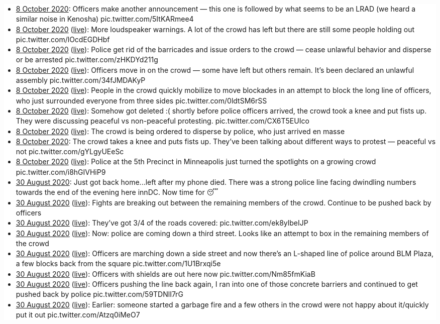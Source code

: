 * [ 8 October 2020](https://web.archive.org/web/20201008040726/https://twitter.com/ShelbyTalcott/status/1314054712354918402): Officers make another announcement — this one is followed by what seems to be an LRAD (we heard a similar noise in Kenosha) pic.twitter.com/5ItKARmee4
* [ 8 October 2020](https://web.archive.org/web/20201008040726/https://twitter.com/ShelbyTalcott/status/1314054712354918402) ([live](https://twitter.com/ShelbyTalcott/status/1314053316318498816)): More loudspeaker warnings. A lot of the crowd has left but there are still some people holding out pic.twitter.com/lOcdEGDHbf
* [ 8 October 2020](https://web.archive.org/web/20201008040726/https://twitter.com/ShelbyTalcott/status/1314054712354918402) ([live](https://twitter.com/ShelbyTalcott/status/1314052494499217408)): Police get rid of the barricades and issue orders to the crowd — cease unlawful behavior and disperse or be arrested pic.twitter.com/zHKDYd211g
* [ 8 October 2020](https://web.archive.org/web/20201008040726/https://twitter.com/ShelbyTalcott/status/1314054712354918402) ([live](https://twitter.com/ShelbyTalcott/status/1314051545412108293)): Officers move in on the crowd — some have left but others remain. It’s been declared an unlawful assembly pic.twitter.com/34fJMDAKyP
* [ 8 October 2020](https://web.archive.org/web/20201008040726/https://twitter.com/ShelbyTalcott/status/1314054712354918402) ([live](https://twitter.com/ShelbyTalcott/status/1314050199682256896)): People in the crowd quickly mobilize to move blockades in an attempt to block the long line of officers, who just surrounded everyone from three sides pic.twitter.com/0ldtSM6rSS
* [ 8 October 2020](https://web.archive.org/web/20201008040726/https://twitter.com/ShelbyTalcott/status/1314054712354918402) ([live](https://twitter.com/ShelbyTalcott/status/1314048753846935552)): Somehow got deleted :( shortly before police officers arrived, the crowd took a knee and put fists up. They were discussing peaceful vs non-peaceful protesting. pic.twitter.com/CX6T5EUIco
* [ 8 October 2020](https://web.archive.org/web/20201008040726/https://twitter.com/ShelbyTalcott/status/1314054712354918402) ([live](https://twitter.com/ShelbyTalcott/status/1314046375450087424)): The crowd is being ordered to disperse by police, who just arrived en masse
* [ 8 October 2020](https://web.archive.org/web/20201008032609/https://twitter.com/ShelbyTalcott/status/1314044236245991426): The crowd takes a knee and puts fists up. They’ve been talking about different ways to protest — peaceful vs not pic.twitter.com/gYLgyUEeSc
* [ 8 October 2020](https://web.archive.org/web/20201008032609/https://twitter.com/ShelbyTalcott/status/1314044236245991426) ([live](https://twitter.com/ShelbyTalcott/status/1314042856110206978)): Police at the 5th Precinct in Minneapolis just turned the spotlights on a growing crowd pic.twitter.com/i8hGIVHiP9
* [30 August 2020](https://web.archive.org/web/20200830075107/https://twitter.com/ShelbyTalcott/status/1299977847403163648): Just got back home...left after my phone died. There was a strong police line facing dwindling numbers towards the end of the evening here innDC.  Now time for 😴
* [30 August 2020](https://web.archive.org/web/20200830075107/https://twitter.com/ShelbyTalcott/status/1299977847403163648) ([live](https://twitter.com/ShelbyTalcott/status/1299962107996274689)): Fights are breaking out between the remaining members of the crowd. Continue to be pushed back by officers
* [30 August 2020](https://web.archive.org/web/20200830075107/https://twitter.com/ShelbyTalcott/status/1299977847403163648) ([live](https://twitter.com/ShelbyTalcott/status/1299955961814224897)): They’ve got 3/4 of the roads covered: pic.twitter.com/ek8ylbeIJP
* [30 August 2020](https://web.archive.org/web/20200830075107/https://twitter.com/ShelbyTalcott/status/1299977847403163648) ([live](https://twitter.com/ShelbyTalcott/status/1299955532304977920)): Now: police are coming down a third street. Looks like an attempt to box in the remaining members of the crowd
* [30 August 2020](https://web.archive.org/web/20200830075107/https://twitter.com/ShelbyTalcott/status/1299977847403163648) ([live](https://twitter.com/ShelbyTalcott/status/1299953668414935041)): Officers are marching down a side street and now there’s an L-shaped line of police around BLM Plaza, a few blocks back from the square pic.twitter.com/1U1Brxqi5e
* [30 August 2020](https://web.archive.org/web/20200830075107/https://twitter.com/ShelbyTalcott/status/1299977847403163648) ([live](https://twitter.com/ShelbyTalcott/status/1299946301652598784)): Officers with shields are out here now pic.twitter.com/Nm85fmKiaB
* [30 August 2020](https://web.archive.org/web/20200830075107/https://twitter.com/ShelbyTalcott/status/1299977847403163648) ([live](https://twitter.com/ShelbyTalcott/status/1299945625769971715)): Officers pushing the line back again, I ran into one of those concrete barriers and continued to get pushed back by police pic.twitter.com/59TDNlI7rG
* [30 August 2020](https://web.archive.org/web/20200830075107/https://twitter.com/ShelbyTalcott/status/1299977847403163648) ([live](https://twitter.com/ShelbyTalcott/status/1299940990812327942)): Earlier: someone started a garbage fire and a few others in the crowd were not happy about it/quickly put it out pic.twitter.com/Atzq0iMeO7